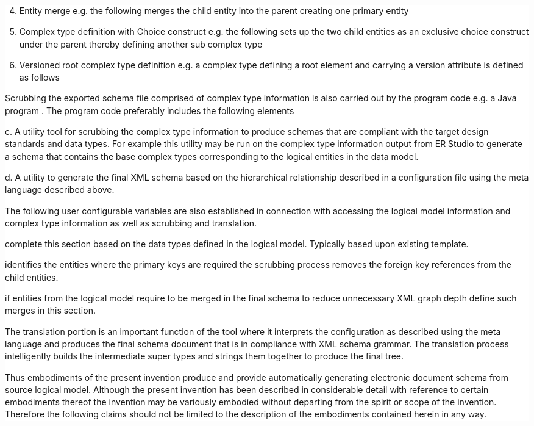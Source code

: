 4. Entity merge e.g. the following merges the child entity into the parent creating one primary entity 

5. Complex type definition with Choice construct e.g. the following sets up the two child entities as an exclusive choice construct under the parent thereby defining another sub complex type 

6. Versioned root complex type definition e.g. a complex type defining a root element and carrying a version attribute is defined as follows 

Scrubbing the exported schema file comprised of complex type information is also carried out by the program code e.g. a Java program . The program code preferably includes the following elements 

c. A utility tool for scrubbing the complex type information to produce schemas that are compliant with the target design standards and data types. For example this utility may be run on the complex type information output from ER Studio to generate a schema that contains the base complex types corresponding to the logical entities in the data model.

d. A utility to generate the final XML schema based on the hierarchical relationship described in a configuration file using the meta language described above.

The following user configurable variables are also established in connection with accessing the logical model information and complex type information as well as scrubbing and translation.

 complete this section based on the data types defined in the logical model. Typically based upon existing template.

 identifies the entities where the primary keys are required the scrubbing process removes the foreign key references from the child entities.

 if entities from the logical model require to be merged in the final schema to reduce unnecessary XML graph depth define such merges in this section.

The translation portion is an important function of the tool where it interprets the configuration as described using the meta language and produces the final schema document that is in compliance with XML schema grammar. The translation process intelligently builds the intermediate super types and strings them together to produce the final tree.

Thus embodiments of the present invention produce and provide automatically generating electronic document schema from source logical model. Although the present invention has been described in considerable detail with reference to certain embodiments thereof the invention may be variously embodied without departing from the spirit or scope of the invention. Therefore the following claims should not be limited to the description of the embodiments contained herein in any way.

